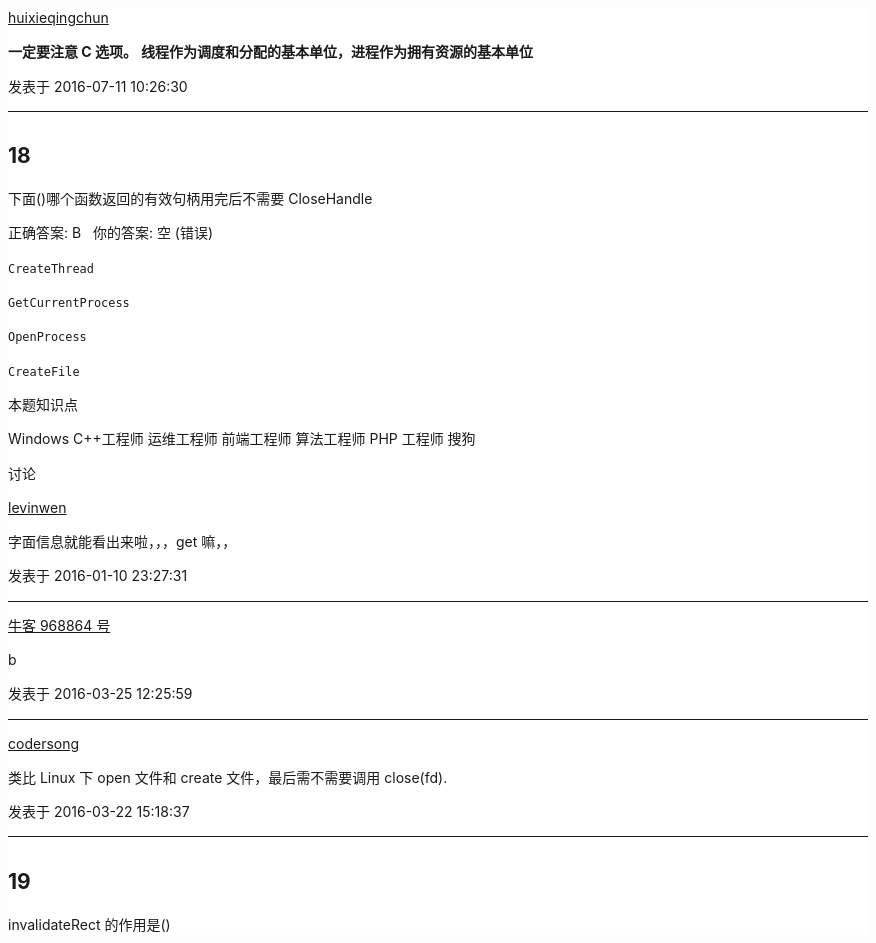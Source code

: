 [huixieqingchun](https://www.nowcoder.com/profile/551201)

**一定要注意 C 选项。** **线程作为调度和分配的基本单位，进程作为拥有资源的基本单位**

发表于 2016-07-11 10:26:30

* * *

## 18

下面()哪个函数返回的有效句柄用完后不需要 CloseHandle

正确答案: B   你的答案: 空 (错误)

```cpp
CreateThread
```

```cpp
GetCurrentProcess
```

```cpp
OpenProcess
```

```cpp
CreateFile
```

本题知识点

Windows C++工程师 运维工程师 前端工程师 算法工程师 PHP 工程师 搜狗

讨论

[levinwen](https://www.nowcoder.com/profile/907815)

字面信息就能看出来啦，，，get 嘛，，

发表于 2016-01-10 23:27:31

* * *

[牛客 968864 号](https://www.nowcoder.com/profile/968864)

b

发表于 2016-03-25 12:25:59

* * *

[codersong](https://www.nowcoder.com/profile/365974)

类比 Linux 下 open 文件和 create 文件，最后需不需要调用 close(fd).

发表于 2016-03-22 15:18:37

* * *

## 19

invalidateRect 的作用是()
